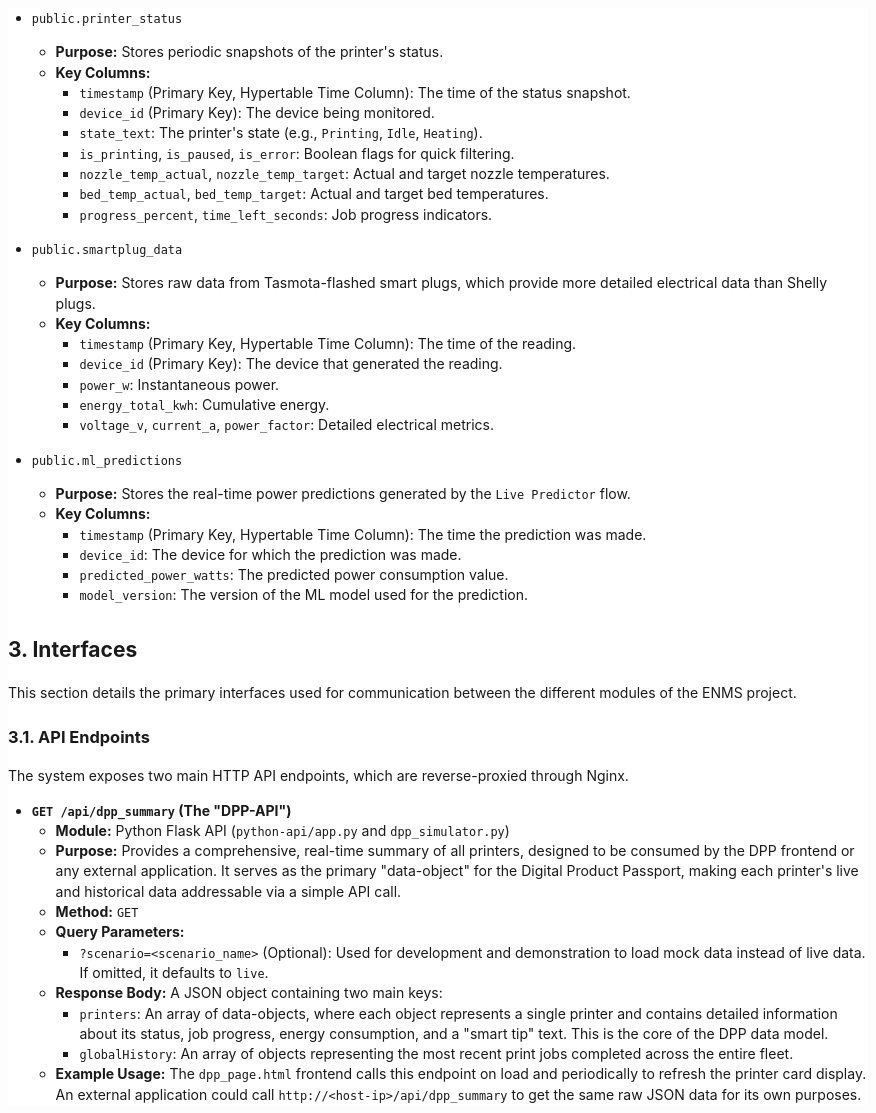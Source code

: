 *   `public.printer_status`
    *   **Purpose:** Stores periodic snapshots of the printer's status.
    *   **Key Columns:**
        *   `timestamp` (Primary Key, Hypertable Time Column): The time of the status snapshot.
        *   `device_id` (Primary Key): The device being monitored.
        *   `state_text`: The printer's state (e.g., `Printing`, `Idle`, `Heating`).
        *   `is_printing`, `is_paused`, `is_error`: Boolean flags for quick filtering.
        *   `nozzle_temp_actual`, `nozzle_temp_target`: Actual and target nozzle temperatures.
        *   `bed_temp_actual`, `bed_temp_target`: Actual and target bed temperatures.
        *   `progress_percent`, `time_left_seconds`: Job progress indicators.

*   `public.smartplug_data`
    *   **Purpose:** Stores raw data from Tasmota-flashed smart plugs, which provide more detailed electrical data than Shelly plugs.
    *   **Key Columns:**
        *   `timestamp` (Primary Key, Hypertable Time Column): The time of the reading.
        *   `device_id` (Primary Key): The device that generated the reading.
        *   `power_w`: Instantaneous power.
        *   `energy_total_kwh`: Cumulative energy.
        *   `voltage_v`, `current_a`, `power_factor`: Detailed electrical metrics.

*   `public.ml_predictions`
    *   **Purpose:** Stores the real-time power predictions generated by the `Live Predictor` flow.
    *   **Key Columns:**
        *   `timestamp` (Primary Key, Hypertable Time Column): The time the prediction was made.
        *   `device_id`: The device for which the prediction was made.
        *   `predicted_power_watts`: The predicted power consumption value.
        *   `model_version`: The version of the ML model used for the prediction.

## 3. Interfaces

This section details the primary interfaces used for communication between the different modules of the ENMS project.

### 3.1. API Endpoints

The system exposes two main HTTP API endpoints, which are reverse-proxied through Nginx.

*   **`GET /api/dpp_summary` (The "DPP-API")**
    *   **Module:** Python Flask API (`python-api/app.py` and `dpp_simulator.py`)
    *   **Purpose:** Provides a comprehensive, real-time summary of all printers, designed to be consumed by the DPP frontend or any external application. It serves as the primary "data-object" for the Digital Product Passport, making each printer's live and historical data addressable via a simple API call.
    *   **Method:** `GET`
    *   **Query Parameters:**
        *   `?scenario=<scenario_name>` (Optional): Used for development and demonstration to load mock data instead of live data. If omitted, it defaults to `live`.
    *   **Response Body:** A JSON object containing two main keys:
        *   `printers`: An array of data-objects, where each object represents a single printer and contains detailed information about its status, job progress, energy consumption, and a "smart tip" text. This is the core of the DPP data model.
        *   `globalHistory`: An array of objects representing the most recent print jobs completed across the entire fleet.
    *   **Example Usage:** The `dpp_page.html` frontend calls this endpoint on load and periodically to refresh the printer card display. An external application could call `http://<host-ip>/api/dpp_summary` to get the same raw JSON data for its own purposes.
